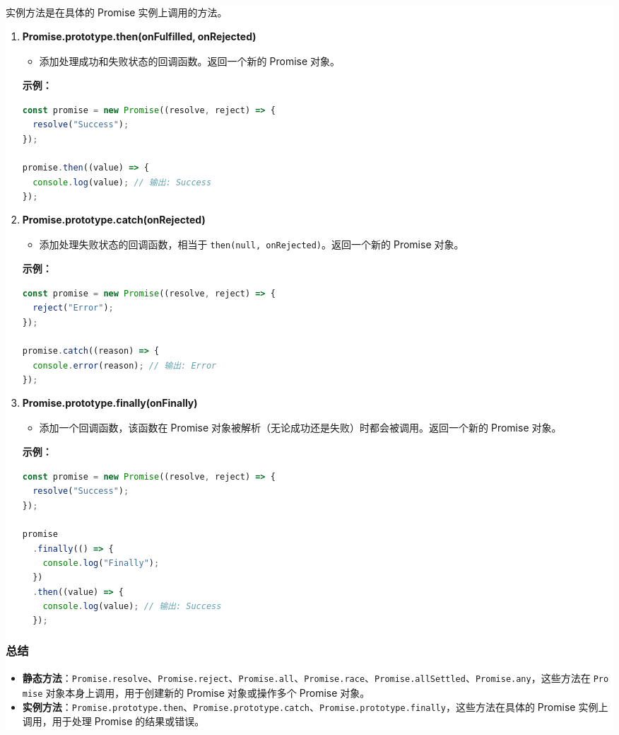 实例方法是在具体的 Promise 实例上调用的方法。

1. **Promise.prototype.then(onFulfilled, onRejected)**

   - 添加处理成功和失败状态的回调函数。返回一个新的 Promise 对象。

   **示例：**

   ```javascript
   const promise = new Promise((resolve, reject) => {
     resolve("Success");
   });

   promise.then((value) => {
     console.log(value); // 输出: Success
   });
   ```

2. **Promise.prototype.catch(onRejected)**

   - 添加处理失败状态的回调函数，相当于 `then(null, onRejected)`。返回一个新的 Promise 对象。

   **示例：**

   ```javascript
   const promise = new Promise((resolve, reject) => {
     reject("Error");
   });

   promise.catch((reason) => {
     console.error(reason); // 输出: Error
   });
   ```

3. **Promise.prototype.finally(onFinally)**

   - 添加一个回调函数，该函数在 Promise 对象被解析（无论成功还是失败）时都会被调用。返回一个新的 Promise 对象。

   **示例：**

   ```javascript
   const promise = new Promise((resolve, reject) => {
     resolve("Success");
   });

   promise
     .finally(() => {
       console.log("Finally");
     })
     .then((value) => {
       console.log(value); // 输出: Success
     });
   ```

### 总结

- **静态方法**：`Promise.resolve`、`Promise.reject`、`Promise.all`、`Promise.race`、`Promise.allSettled`、`Promise.any`，这些方法在 `Promise` 对象本身上调用，用于创建新的 Promise 对象或操作多个 Promise 对象。
- **实例方法**：`Promise.prototype.then`、`Promise.prototype.catch`、`Promise.prototype.finally`，这些方法在具体的 Promise 实例上调用，用于处理 Promise 的结果或错误。
